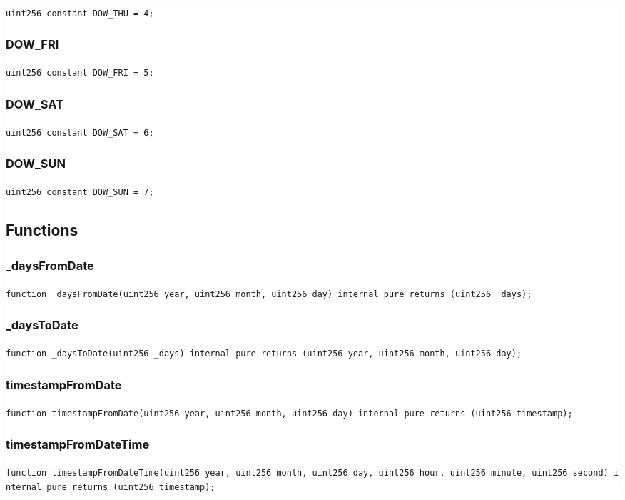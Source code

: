 ```solidity
uint256 constant DOW_THU = 4;
```


### DOW_FRI

```solidity
uint256 constant DOW_FRI = 5;
```


### DOW_SAT

```solidity
uint256 constant DOW_SAT = 6;
```


### DOW_SUN

```solidity
uint256 constant DOW_SUN = 7;
```


## Functions
### _daysFromDate


```solidity
function _daysFromDate(uint256 year, uint256 month, uint256 day) internal pure returns (uint256 _days);
```

### _daysToDate


```solidity
function _daysToDate(uint256 _days) internal pure returns (uint256 year, uint256 month, uint256 day);
```

### timestampFromDate


```solidity
function timestampFromDate(uint256 year, uint256 month, uint256 day) internal pure returns (uint256 timestamp);
```

### timestampFromDateTime


```solidity
function timestampFromDateTime(uint256 year, uint256 month, uint256 day, uint256 hour, uint256 minute, uint256 second) internal pure returns (uint256 timestamp);
```
